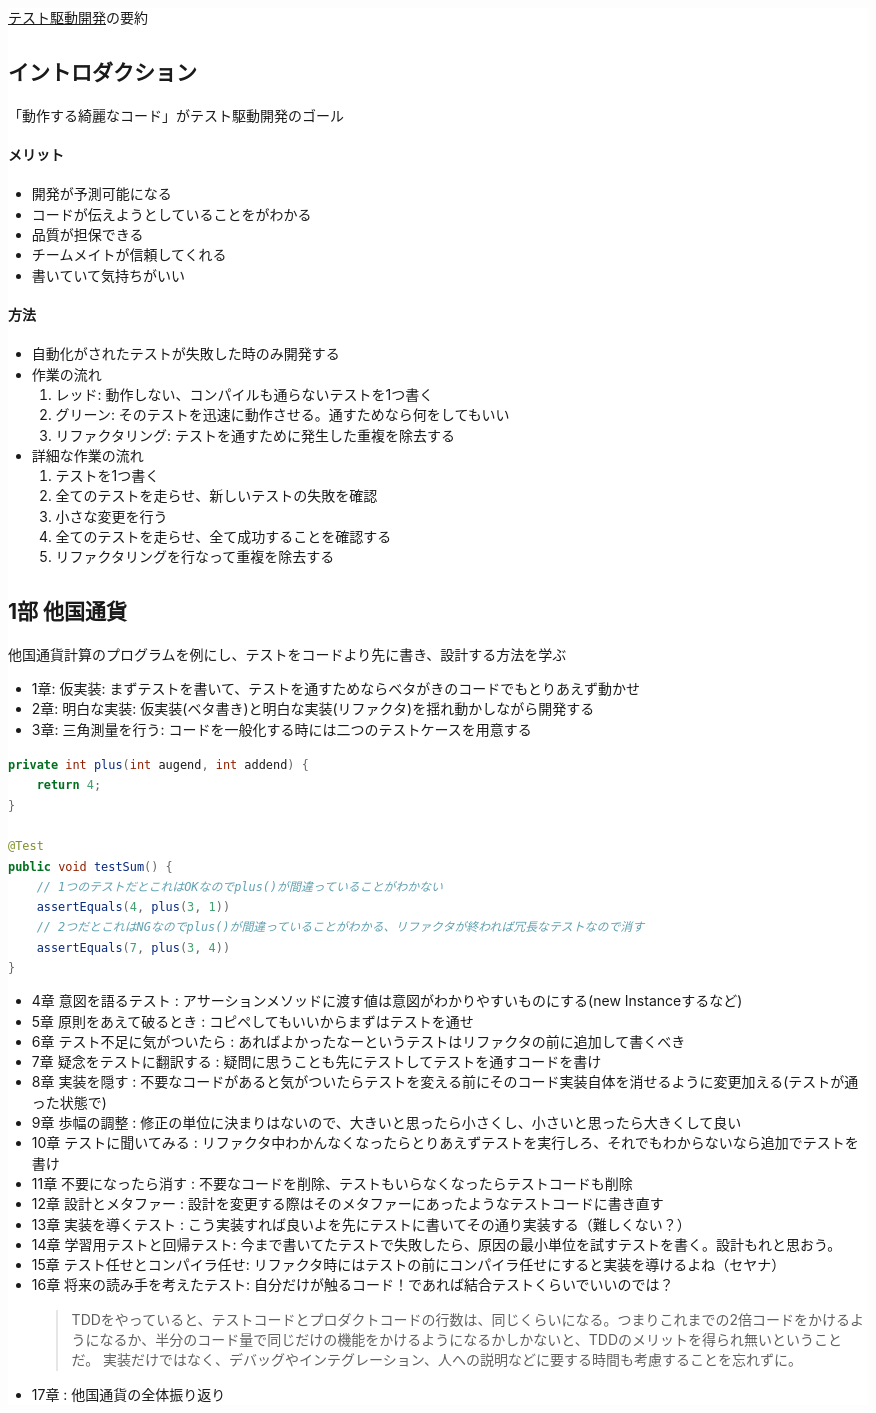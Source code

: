 [テスト駆動開発](https://www.amazon.co.jp/dp/B077D2L69C/ref=dp-kindle-redirect?_encoding=UTF8&btkr=1)の要約

イントロダクション
---

「動作する綺麗なコード」がテスト駆動開発のゴール

#### メリット

  - 開発が予測可能になる
  - コードが伝えようとしていることをがわかる
  - 品質が担保できる
  - チームメイトが信頼してくれる
  - 書いていて気持ちがいい

####  方法

- 自動化がされたテストが失敗した時のみ開発する
- 作業の流れ
    1. レッド:  動作しない、コンパイルも通らないテストを1つ書く
    1. グリーン: そのテストを迅速に動作させる。通すためなら何をしてもいい
    1. リファクタリング:  テストを通すために発生した重複を除去する
- 詳細な作業の流れ
    1. テストを1つ書く
    1. 全てのテストを走らせ、新しいテストの失敗を確認
    1.  小さな変更を行う
    1.  全てのテストを走らせ、全て成功することを確認する
    1. リファクタリングを行なって重複を除去する

1部 他国通貨
---
他国通貨計算のプログラムを例にし、テストをコードより先に書き、設計する方法を学ぶ

-  1章: 仮実装: まずテストを書いて、テストを通すためならベタがきのコードでもとりあえず動かせ
-  2章: 明白な実装: 仮実装(ベタ書き)と明白な実装(リファクタ)を揺れ動かしながら開発する
-  3章: 三角測量を行う: コードを一般化する時には二つのテストケースを用意する
``` java
private int plus(int augend, int addend) {
    return 4;
}

@Test
public void testSum() {
    // 1つのテストだとこれはOKなのでplus()が間違っていることがわかない
    assertEquals(4, plus(3, 1))
    // 2つだとこれはNGなのでplus()が間違っていることがわかる、リファクタが終われば冗長なテストなので消す
    assertEquals(7, plus(3, 4))
}
```
- 4章  意図を語るテスト         : アサーションメソッドに渡す値は意図がわかりやすいものにする(new Instanceするなど)
- 5章  原則をあえて破るとき     : コピペしてもいいからまずはテストを通せ
- 6章  テスト不足に気がついたら : あればよかったなーというテストはリファクタの前に追加して書くべき
- 7章  疑念をテストに翻訳する   : 疑問に思うことも先にテストしてテストを通すコードを書け
- 8章  実装を隠す               : 不要なコードがあると気がついたらテストを変える前にそのコード実装自体を消せるように変更加える(テストが通った状態で)
- 9章  歩幅の調整               : 修正の単位に決まりはないので、大きいと思ったら小さくし、小さいと思ったら大きくして良い
- 10章 テストに聞いてみる       : リファクタ中わかんなくなったらとりあえずテストを実行しろ、それでもわからないなら追加でテストを書け
- 11章 不要になったら消す       : 不要なコードを削除、テストもいらなくなったらテストコードも削除
- 12章 設計とメタファー         : 設計を変更する際はそのメタファーにあったようなテストコードに書き直す
- 13章 実装を導くテスト : こう実装すれば良いよを先にテストに書いてその通り実装する（難しくない？）
- 14章 学習用テストと回帰テスト: 今まで書いてたテストで失敗したら、原因の最小単位を試すテストを書く。設計もれと思おう。
- 15章 テスト任せとコンパイラ任せ: リファクタ時にはテストの前にコンパイラ任せにすると実装を導けるよね（セヤナ）
- 16章 将来の読み手を考えたテスト:  自分だけが触るコード！であれば結合テストくらいでいいのでは？
  > TDDをやっていると、テストコードとプロダクトコードの行数は、同じくらいになる。つまりこれまでの2倍コードをかけるようになるか、半分のコード量で同じだけの機能をかけるようになるかしかないと、TDDのメリットを得られ無いということだ。
  > 実装だけではなく、デバッグやインテグレーション、人への説明などに要する時間も考慮することを忘れずに。
- 17章 : 他国通貨の全体振り返り